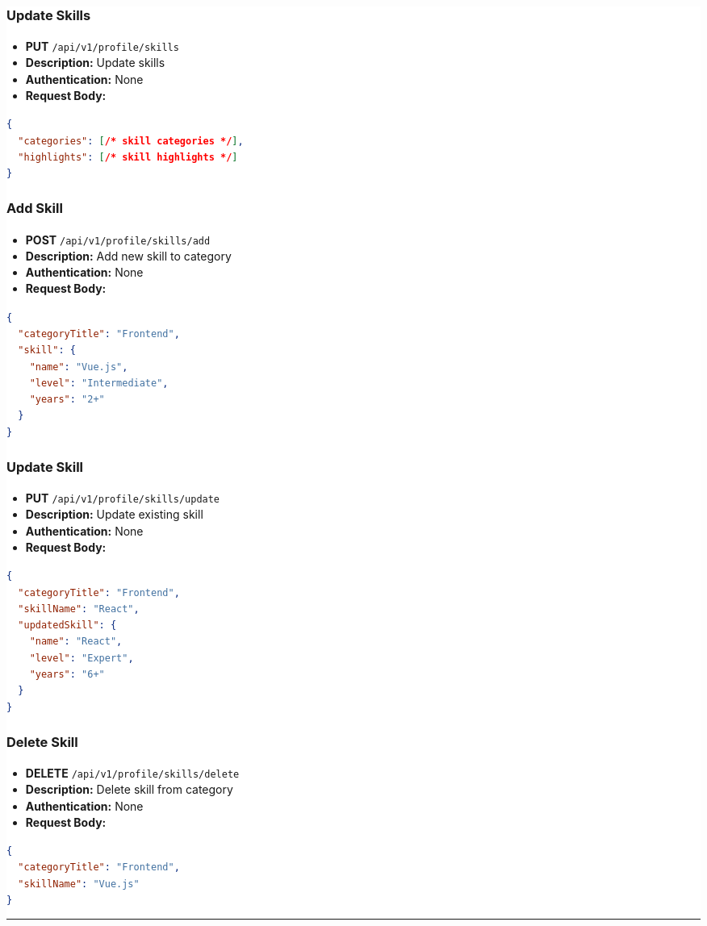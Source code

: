 ### Update Skills
- **PUT** `/api/v1/profile/skills`
- **Description:** Update skills
- **Authentication:** None
- **Request Body:**
```json
{
  "categories": [/* skill categories */],
  "highlights": [/* skill highlights */]
}
```

### Add Skill
- **POST** `/api/v1/profile/skills/add`
- **Description:** Add new skill to category
- **Authentication:** None
- **Request Body:**
```json
{
  "categoryTitle": "Frontend",
  "skill": {
    "name": "Vue.js",
    "level": "Intermediate",
    "years": "2+"
  }
}
```

### Update Skill
- **PUT** `/api/v1/profile/skills/update`
- **Description:** Update existing skill
- **Authentication:** None
- **Request Body:**
```json
{
  "categoryTitle": "Frontend",
  "skillName": "React",
  "updatedSkill": {
    "name": "React",
    "level": "Expert",
    "years": "6+"
  }
}
```

### Delete Skill
- **DELETE** `/api/v1/profile/skills/delete`
- **Description:** Delete skill from category
- **Authentication:** None
- **Request Body:**
```json
{
  "categoryTitle": "Frontend",
  "skillName": "Vue.js"
}
```

---